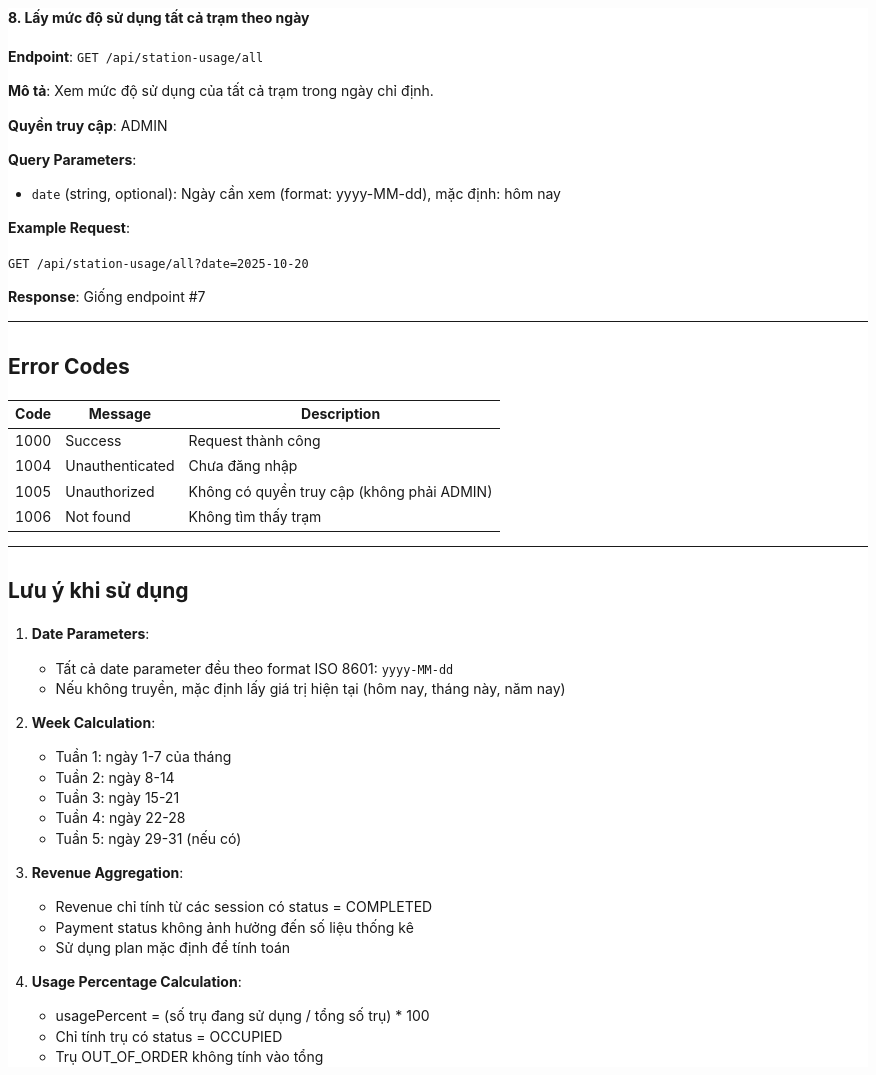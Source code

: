 
#### 8. Lấy mức độ sử dụng tất cả trạm theo ngày

**Endpoint**: `GET /api/station-usage/all`

**Mô tả**: Xem mức độ sử dụng của tất cả trạm trong ngày chỉ định.

**Quyền truy cập**: ADMIN

**Query Parameters**:
- `date` (string, optional): Ngày cần xem (format: yyyy-MM-dd), mặc định: hôm nay

**Example Request**:
```
GET /api/station-usage/all?date=2025-10-20
```

**Response**: Giống endpoint #7

---

## Error Codes

| Code | Message | Description |
|------|---------|-------------|
| 1000 | Success | Request thành công |
| 1004 | Unauthenticated | Chưa đăng nhập |
| 1005 | Unauthorized | Không có quyền truy cập (không phải ADMIN) |
| 1006 | Not found | Không tìm thấy trạm |

---

## Lưu ý khi sử dụng

1. **Date Parameters**:
   - Tất cả date parameter đều theo format ISO 8601: `yyyy-MM-dd`
   - Nếu không truyền, mặc định lấy giá trị hiện tại (hôm nay, tháng này, năm nay)

2. **Week Calculation**:
   - Tuần 1: ngày 1-7 của tháng
   - Tuần 2: ngày 8-14
   - Tuần 3: ngày 15-21
   - Tuần 4: ngày 22-28
   - Tuần 5: ngày 29-31 (nếu có)

3. **Revenue Aggregation**:
   - Revenue chỉ tính từ các session có status = COMPLETED
   - Payment status không ảnh hưởng đến số liệu thống kê
   - Sử dụng plan mặc định để tính toán

4. **Usage Percentage Calculation**:
   - usagePercent = (số trụ đang sử dụng / tổng số trụ) * 100
   - Chỉ tính trụ có status = OCCUPIED
   - Trụ OUT_OF_ORDER không tính vào tổng
